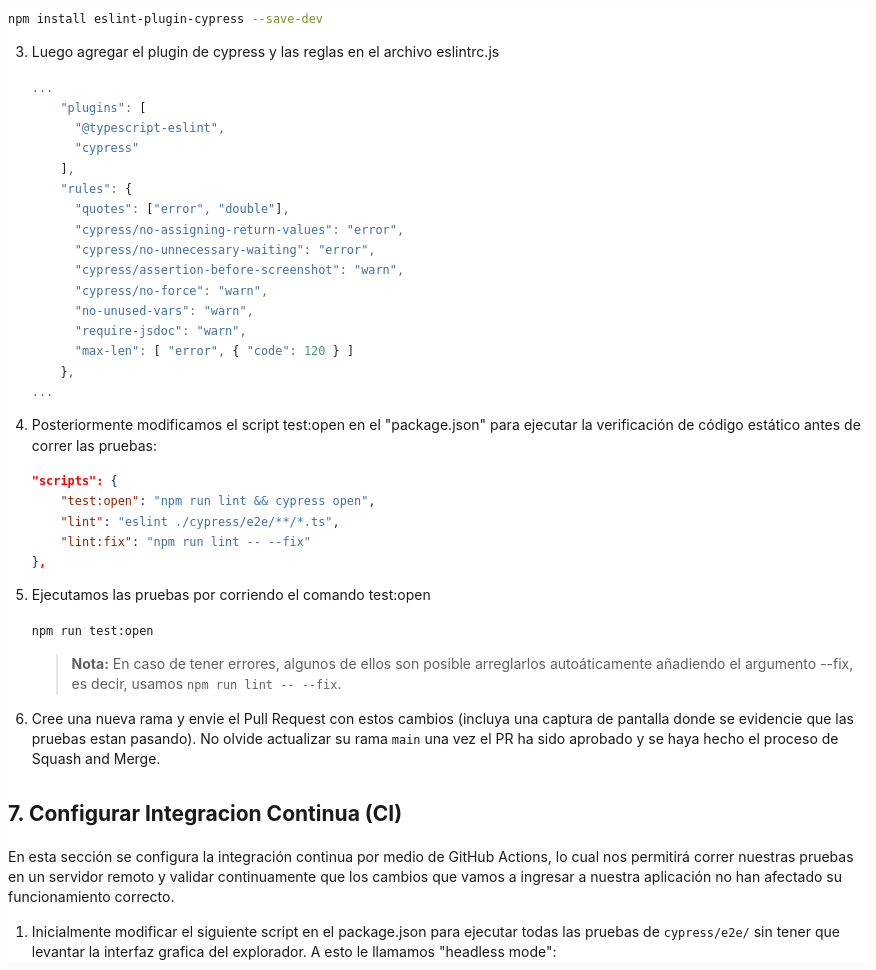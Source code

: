    ```bash
   npm install eslint-plugin-cypress --save-dev
   ```

3. Luego agregar el plugin de cypress y las reglas en el archivo eslintrc.js

   ```javascript
   ...
       "plugins": [
         "@typescript-eslint",
         "cypress"
       ],
       "rules": {
         "quotes": ["error", "double"],
         "cypress/no-assigning-return-values": "error",
         "cypress/no-unnecessary-waiting": "error",
         "cypress/assertion-before-screenshot": "warn",
         "cypress/no-force": "warn",
         "no-unused-vars": "warn",
         "require-jsdoc": "warn",
         "max-len": [ "error", { "code": 120 } ]
       },
   ...
   ```

4. Posteriormente modificamos el script test:open en el "package.json" para ejecutar la verificación de código estático antes de correr las pruebas:

   ```json
   "scripts": {
       "test:open": "npm run lint && cypress open",
       "lint": "eslint ./cypress/e2e/**/*.ts",
       "lint:fix": "npm run lint -- --fix"
   },
   ```

5. Ejecutamos las pruebas por corriendo el comando test:open

   ```bash
   npm run test:open
   ```

   > **Nota:** En caso de tener errores, algunos de ellos son posible arreglarlos autoáticamente añadiendo el argumento --fix, es decir, usamos `npm run lint -- --fix`.

6. Cree una nueva rama y envie el Pull Request con estos cambios (incluya una captura de pantalla donde se evidencie que las pruebas estan pasando). No olvide actualizar su rama `main` una vez el PR ha sido aprobado y se haya hecho el proceso de Squash and Merge.

## 7. Configurar Integracion Continua (CI)

En esta sección se configura la integración continua por medio de GitHub Actions, lo cual nos permitirá correr nuestras pruebas en un servidor remoto y validar continuamente que los cambios que vamos a ingresar a nuestra aplicación no han afectado su funcionamiento correcto.

1. Inicialmente modificar el siguiente script en el package.json para ejecutar todas las pruebas de `cypress/e2e/` sin tener que levantar la interfaz grafica del explorador. A esto le llamamos "headless mode":
